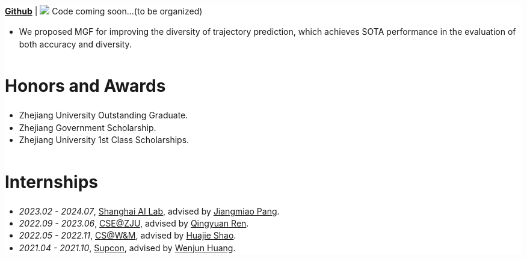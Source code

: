 [**Github**](https://github.com/mulplue/MGF) | ![](https://img.shields.io/github/stars/mulplue/MGF) Code coming soon...(to be organized)
- We proposed MGF for improving the diversity of trajectory prediction, which achieves SOTA performance in the evaluation of both accuracy and diversity.
</div>
</div>




# Honors and Awards
- Zhejiang University Outstanding Graduate.
- Zhejiang Government Scholarship.
- Zhejiang University 1st Class Scholarships.




# Internships
- *2023.02 - 2024.07*, [Shanghai AI Lab](https://www.shlab.org.cn/), advised by [Jiangmiao Pang](https://oceanpang.github.io/).
- *2022.09 - 2023.06*, [CSE@ZJU](http://www.cse.zju.edu.cn/cseenglish/main.htm), advised by [Qingyuan Ren](https://person.zju.edu.cn/en/0008668).
- *2022.05 - 2022.11*, [CS@W&M](https://www.wm.edu/as/computerscience/), advised by [Huajie Shao](https://shj1987.github.io/).
- *2021.04 - 2021.10*, [Supcon](https://global.supcon.com/), advised by [Wenjun Huang](https://person.zju.edu.cn/en/huangwj).

